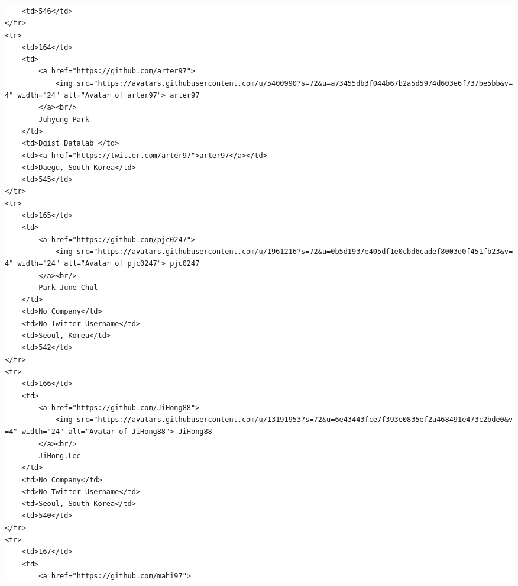 		<td>546</td>
	</tr>
	<tr>
		<td>164</td>
		<td>
			<a href="https://github.com/arter97">
				<img src="https://avatars.githubusercontent.com/u/5400990?s=72&u=a73455db3f044b67b2a5d5974d603e6f737be5bb&v=4" width="24" alt="Avatar of arter97"> arter97
			</a><br/>
			Juhyung Park
		</td>
		<td>Dgist Datalab </td>
		<td><a href="https://twitter.com/arter97">arter97</a></td>
		<td>Daegu, South Korea</td>
		<td>545</td>
	</tr>
	<tr>
		<td>165</td>
		<td>
			<a href="https://github.com/pjc0247">
				<img src="https://avatars.githubusercontent.com/u/1961216?s=72&u=0b5d1937e405df1e0cbd6cadef8003d0f451fb23&v=4" width="24" alt="Avatar of pjc0247"> pjc0247
			</a><br/>
			Park June Chul
		</td>
		<td>No Company</td>
		<td>No Twitter Username</td>
		<td>Seoul, Korea</td>
		<td>542</td>
	</tr>
	<tr>
		<td>166</td>
		<td>
			<a href="https://github.com/JiHong88">
				<img src="https://avatars.githubusercontent.com/u/13191953?s=72&u=6e43443fce7f393e0835ef2a468491e473c2bde0&v=4" width="24" alt="Avatar of JiHong88"> JiHong88
			</a><br/>
			JiHong.Lee
		</td>
		<td>No Company</td>
		<td>No Twitter Username</td>
		<td>Seoul, South Korea</td>
		<td>540</td>
	</tr>
	<tr>
		<td>167</td>
		<td>
			<a href="https://github.com/mahi97">
